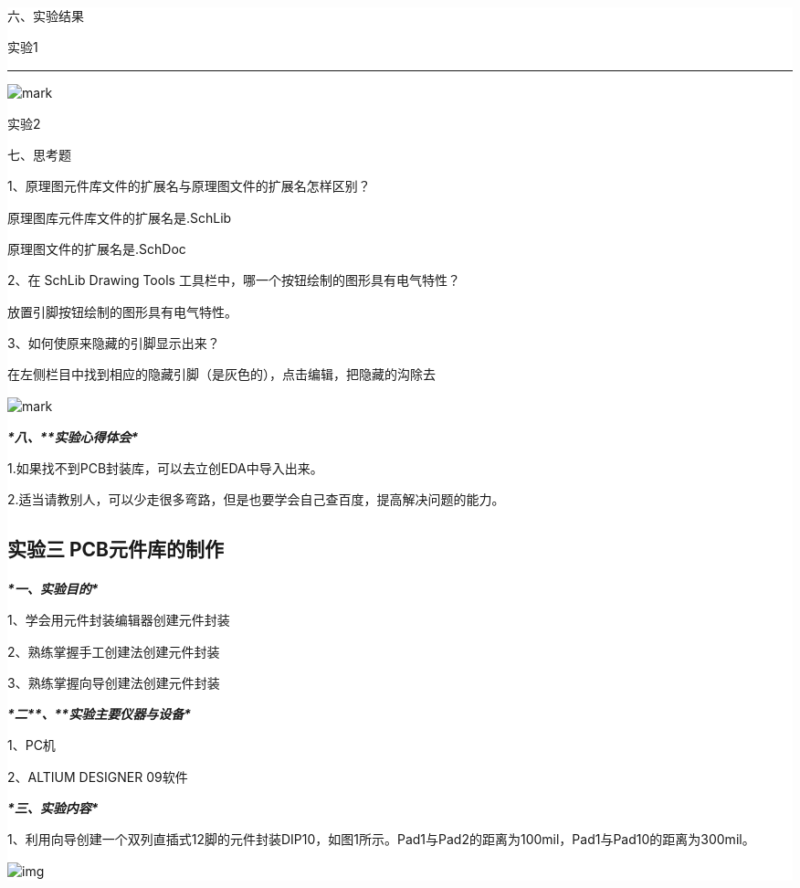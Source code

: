 六、实验结果

实验1

****

![mark](http://mally.oss-cn-qingdao.aliyuncs.com/PicGo上传的图片/20200618/151706240.png)

实验2



七、思考题

1、原理图元件库文件的扩展名与原理图文件的扩展名怎样区别？

原理图库元件库文件的扩展名是.SchLib

原理图文件的扩展名是.SchDoc



2、在 SchLib Drawing Tools 工具栏中，哪一个按钮绘制的图形具有电气特性？

放置引脚按钮绘制的图形具有电气特性。



3、如何使原来隐藏的引脚显示出来？

在左侧栏目中找到相应的隐藏引脚（是灰色的），点击编辑，把隐藏的沟除去

![mark](http://mally.oss-cn-qingdao.aliyuncs.com/PicGo上传的图片/20200618/151214065.png)

***\*八、\*******\*实验心得体会\****

 1.如果找不到PCB封装库，可以去立创EDA中导入出来。

2.适当请教别人，可以少走很多弯路，但是也要学会自己查百度，提高解决问题的能力。



## 实验三 PCB元件库的制作

***\*一、实验目的\****

1、学会用元件封装编辑器创建元件封装

2、熟练掌握手工创建法创建元件封装

3、熟练掌握向导创建法创建元件封装

***\*二\*******\*、\*******\*实验主要仪器与设备\****

1、PC机  

2、ALTIUM DESIGNER 09软件

***\*三、实验内容\****

1、利用向导创建一个双列直插式12脚的元件封装DIP10，如图1所示。Pad1与Pad2的距离为100mil，Pad1与Pad10的距离为300mil。

![img](file:///C:\Users\53055\AppData\Local\Temp\ksohtml23632\wps5.jpg)
